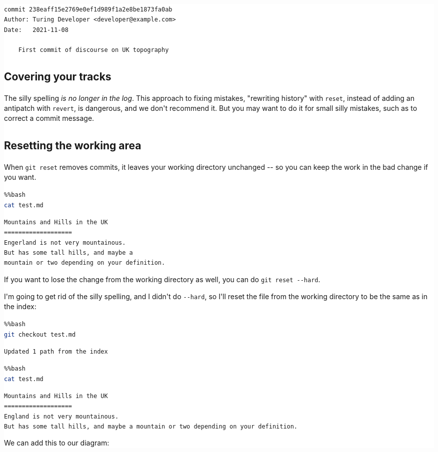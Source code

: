     commit 238eaff15e2769e0ef1d989f1a2e8be1873fa0ab
    Author: Turing Developer <developer@example.com>
    Date:   2021-11-08

        First commit of discourse on UK topography


## Covering your tracks

The silly spelling *is no longer in the log*. This approach to fixing mistakes, "rewriting history" with `reset`, instead of adding an antipatch with `revert`, is dangerous, and we don't recommend it. But you may want to do it for small silly mistakes, such as to correct a commit message.

## Resetting the working area

When `git reset` removes commits, it leaves your working directory unchanged -- so you can keep the work in the bad change if you want.


```bash
%%bash
cat test.md
```

    Mountains and Hills in the UK
    ===================
    Engerland is not very mountainous.
    But has some tall hills, and maybe a
    mountain or two depending on your definition.


If you want to lose the change from the working directory as well, you can do `git reset --hard`.

I'm going to get rid of the silly spelling, and I didn't do `--hard`, so I'll reset the file from the working directory to be the same as in the index:


```bash
%%bash
git checkout test.md
```

    Updated 1 path from the index



```bash
%%bash
cat test.md
```

    Mountains and Hills in the UK
    ===================
    England is not very mountainous.
    But has some tall hills, and maybe a mountain or two depending on your definition.


We can add this to our diagram:

